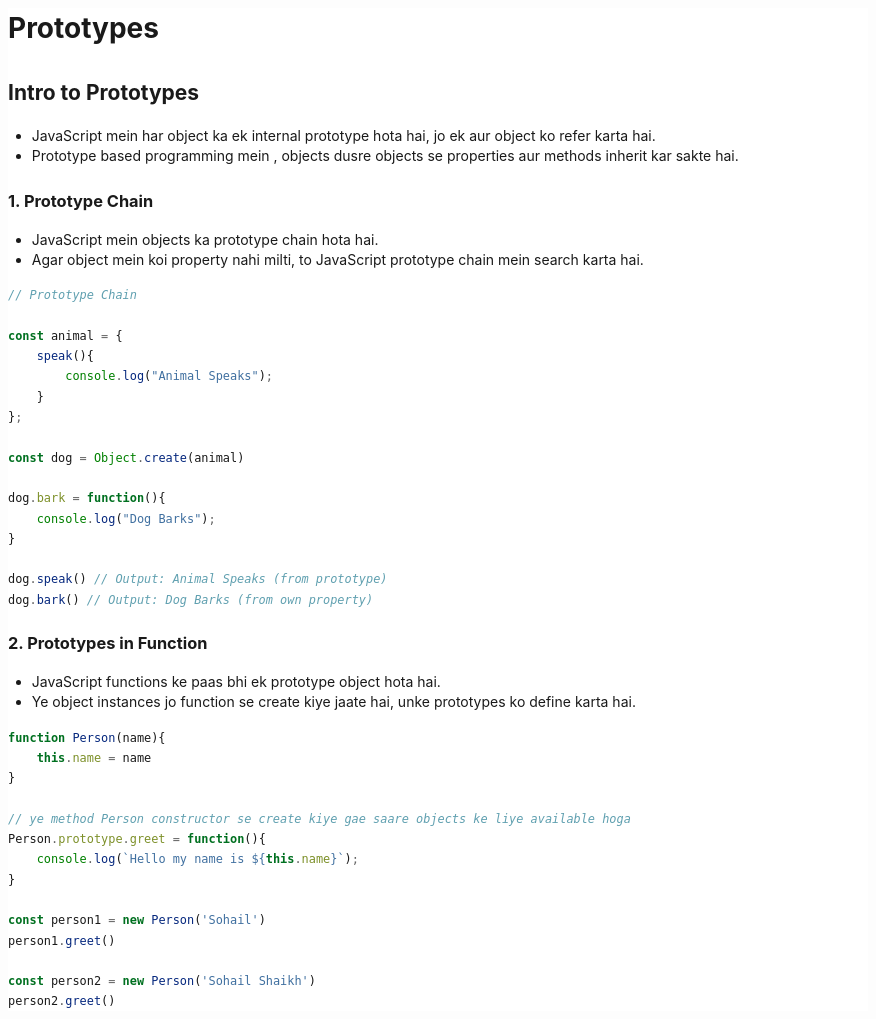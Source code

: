 # Prototypes

## Intro to Prototypes
- JavaScript mein har object ka ek internal prototype hota hai, jo ek aur object ko refer karta hai.
- Prototype based programming mein , objects dusre objects se properties aur methods inherit kar sakte hai.

### 1. Prototype Chain
- JavaScript mein objects ka prototype chain hota hai.
- Agar object mein koi property nahi milti, to JavaScript prototype chain mein search karta hai.

```javascript
// Prototype Chain

const animal = {
    speak(){
        console.log("Animal Speaks");
    }
};

const dog = Object.create(animal)

dog.bark = function(){
    console.log("Dog Barks");
}

dog.speak() // Output: Animal Speaks (from prototype)
dog.bark() // Output: Dog Barks (from own property)
```

### 2. Prototypes in Function
- JavaScript functions ke paas bhi ek prototype object hota hai.
- Ye object instances jo function se create kiye jaate hai, unke prototypes ko define karta hai.

```javascript
function Person(name){
    this.name = name
}

// ye method Person constructor se create kiye gae saare objects ke liye available hoga
Person.prototype.greet = function(){
    console.log(`Hello my name is ${this.name}`);
}

const person1 = new Person('Sohail')
person1.greet()

const person2 = new Person('Sohail Shaikh')
person2.greet()
```
